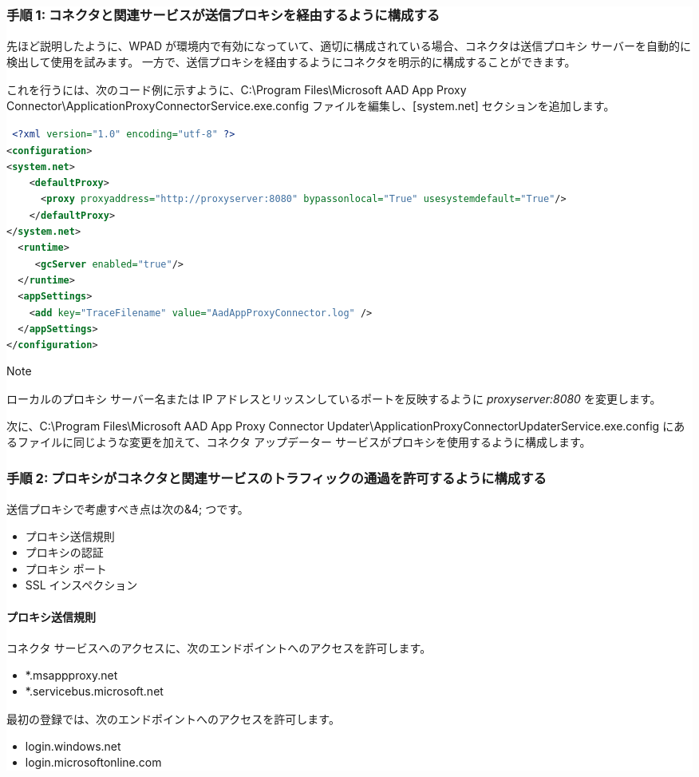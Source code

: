 ### <a name="step-1-configure-the-connector-and-related-services-to-go-through-the-outbound-proxy"></a>手順 1: コネクタと関連サービスが送信プロキシを経由するように構成する

先ほど説明したように、WPAD が環境内で有効になっていて、適切に構成されている場合、コネクタは送信プロキシ サーバーを自動的に検出して使用を試みます。 一方で、送信プロキシを経由するようにコネクタを明示的に構成することができます。

これを行うには、次のコード例に示すように、C:\Program Files\Microsoft AAD App Proxy Connector\ApplicationProxyConnectorService.exe.config ファイルを編集し、[system.net] セクションを追加します。

```xml
 <?xml version="1.0" encoding="utf-8" ?>
<configuration>
<system.net>  
    <defaultProxy>   
      <proxy proxyaddress="http://proxyserver:8080" bypassonlocal="True" usesystemdefault="True"/>   
    </defaultProxy>  
</system.net>
  <runtime>
     <gcServer enabled="true"/>
  </runtime>
  <appSettings>
    <add key="TraceFilename" value="AadAppProxyConnector.log" />
  </appSettings>
</configuration>
```

>[!NOTE]
>ローカルのプロキシ サーバー名または IP アドレスとリッスンしているポートを反映するように _proxyserver:8080_ を変更します。
>

次に、C:\Program Files\Microsoft AAD App Proxy Connector Updater\ApplicationProxyConnectorUpdaterService.exe.config にあるファイルに同じような変更を加えて、コネクタ アップデーター サービスがプロキシを使用するように構成します。

### <a name="step-2-configure-the-proxy-to-allow-traffic-from-the-connector-and-related-services-to-flow-through"></a>手順 2: プロキシがコネクタと関連サービスのトラフィックの通過を許可するように構成する

送信プロキシで考慮すべき点は次の&4; つです。
* プロキシ送信規則
* プロキシの認証
* プロキシ ポート
* SSL インスペクション

#### <a name="proxy-outbound-rules"></a>プロキシ送信規則
コネクタ サービスへのアクセスに、次のエンドポイントへのアクセスを許可します。

* *.msappproxy.net
* *.servicebus.microsoft.net

最初の登録では、次のエンドポイントへのアクセスを許可します。

* login.windows.net
* login.microsoftonline.com
